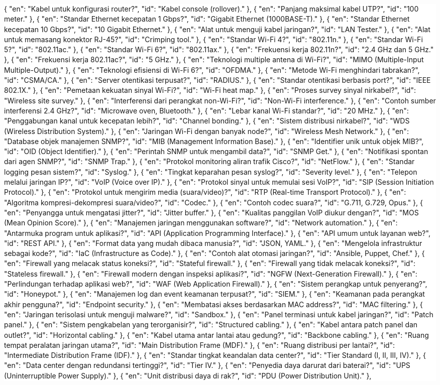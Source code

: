   { "en": "Kabel untuk konfigurasi router?", "id": "Kabel console (rollover)." },
  { "en": "Panjang maksimal kabel UTP?", "id": "100 meter." },
  { "en": "Standar Ethernet kecepatan 1 Gbps?", "id": "Gigabit Ethernet (1000BASE-T)." },
  { "en": "Standar Ethernet kecepatan 10 Gbps?", "id": "10 Gigabit Ethernet." },
  { "en": "Alat untuk menguji kabel jaringan?", "id": "LAN Tester." },
  { "en": "Alat untuk memasang konektor RJ-45?", "id": "Crimping tool." },
  { "en": "Standar Wi-Fi 4?", "id": "802.11n." },
  { "en": "Standar Wi-Fi 5?", "id": "802.11ac." },
  { "en": "Standar Wi-Fi 6?", "id": "802.11ax." },
  { "en": "Frekuensi kerja 802.11n?", "id": "2.4 GHz dan 5 GHz." },
  { "en": "Frekuensi kerja 802.11ac?", "id": "5 GHz." },
  { "en": "Teknologi multiple antena di Wi-Fi?", "id": "MIMO (Multiple-Input Multiple-Output)." },
  { "en": "Teknologi efisiensi di Wi-Fi 6?", "id": "OFDMA." },
  { "en": "Metode Wi-Fi menghindari tabrakan?", "id": "CSMA/CA." },
  { "en": "Server otentikasi terpusat?", "id": "RADIUS." },
  { "en": "Standar otentikasi berbasis port?", "id": "IEEE 802.1X." },
  { "en": "Pemetaan kekuatan sinyal Wi-Fi?", "id": "Wi-Fi heat map." },
  { "en": "Proses survey sinyal nirkabel?", "id": "Wireless site survey." },
  { "en": "Interferensi dari perangkat non-Wi-Fi?", "id": "Non-Wi-Fi interference." },
  { "en": "Contoh sumber interferensi 2.4 GHz?", "id": "Microwave oven, Bluetooth." },
  { "en": "Lebar kanal Wi-Fi standar?", "id": "20 MHz." },
  { "en": "Penggabungan kanal untuk kecepatan lebih?", "id": "Channel bonding." },
  { "en": "Sistem distribusi nirkabel?", "id": "WDS (Wireless Distribution System)." },
  { "en": "Jaringan Wi-Fi dengan banyak node?", "id": "Wireless Mesh Network." },
  { "en": "Database objek manajemen SNMP?", "id": "MIB (Management Information Base)." },
  { "en": "Identifier unik untuk objek MIB?", "id": "OID (Object Identifier)." },
  { "en": "Perintah SNMP untuk mengambil data?", "id": "SNMP Get." },
  { "en": "Notifikasi spontan dari agen SNMP?", "id": "SNMP Trap." },
  { "en": "Protokol monitoring aliran trafik Cisco?", "id": "NetFlow." },
  { "en": "Standar logging pesan sistem?", "id": "Syslog." },
  { "en": "Tingkat keparahan pesan syslog?", "id": "Severity level." },
  { "en": "Telepon melalui jaringan IP?", "id": "VoIP (Voice over IP)." },
  { "en": "Protokol sinyal untuk memulai sesi VoIP?", "id": "SIP (Session Initiation Protocol)." },
  { "en": "Protokol untuk mengirim media (suara/video)?", "id": "RTP (Real-time Transport Protocol)." },
  { "en": "Algoritma kompresi-dekompresi suara/video?", "id": "Codec." },
  { "en": "Contoh codec suara?", "id": "G.711, G.729, Opus." },
  { "en": "Penyangga untuk mengatasi jitter?", "id": "Jitter buffer." },
  { "en": "Kualitas panggilan VoIP diukur dengan?", "id": "MOS (Mean Opinion Score)." },
  { "en": "Manajemen jaringan menggunakan software?", "id": "Network automation." },
  { "en": "Antarmuka program untuk aplikasi?", "id": "API (Application Programming Interface)." },
  { "en": "API umum untuk layanan web?", "id": "REST API." },
  { "en": "Format data yang mudah dibaca manusia?", "id": "JSON, YAML." },
  { "en": "Mengelola infrastruktur sebagai kode?", "id": "IaC (Infrastructure as Code)." },
  { "en": "Contoh alat otomasi jaringan?", "id": "Ansible, Puppet, Chef." },
  { "en": "Firewall yang melacak status koneksi?", "id": "Stateful firewall." },
  { "en": "Firewall yang tidak melacak koneksi?", "id": "Stateless firewall." },
  { "en": "Firewall modern dengan inspeksi aplikasi?", "id": "NGFW (Next-Generation Firewall)." },
  { "en": "Perlindungan terhadap aplikasi web?", "id": "WAF (Web Application Firewall)." },
  { "en": "Sistem perangkap untuk penyerang?", "id": "Honeypot." },
  { "en": "Manajemen log dan event keamanan terpusat?", "id": "SIEM." },
  { "en": "Keamanan pada perangkat akhir pengguna?", "id": "Endpoint security." },
  { "en": "Membatasi akses berdasarkan MAC address?", "id": "MAC filtering." },
  { "en": "Jaringan terisolasi untuk menguji malware?", "id": "Sandbox." },
  { "en": "Panel terminasi untuk kabel jaringan?", "id": "Patch panel." },
  { "en": "Sistem pengkabelan yang terorganisir?", "id": "Structured cabling." },
  { "en": "Kabel antara patch panel dan outlet?", "id": "Horizontal cabling." },
  { "en": "Kabel utama antar lantai atau gedung?", "id": "Backbone cabling." },
  { "en": "Ruang tempat peralatan jaringan utama?", "id": "Main Distribution Frame (MDF)." },
  { "en": "Ruang distribusi per lantai?", "id": "Intermediate Distribution Frame (IDF)." },
  { "en": "Standar tingkat keandalan data center?", "id": "Tier Standard (I, II, III, IV)." },
  { "en": "Data center dengan redundansi tertinggi?", "id": "Tier IV." },
  { "en": "Penyedia daya darurat dari baterai?", "id": "UPS (Uninterruptible Power Supply)." },
  { "en": "Unit distribusi daya di rak?", "id": "PDU (Power Distribution Unit)." },